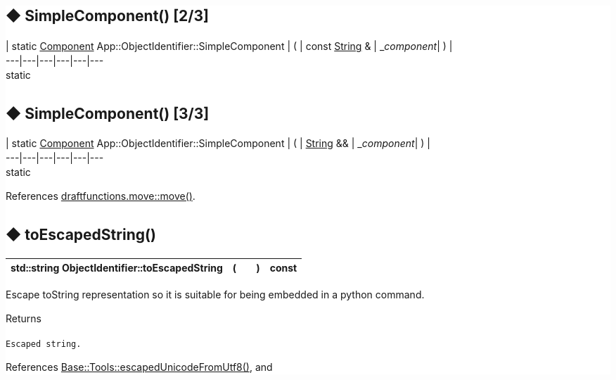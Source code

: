 ## ◆ SimpleComponent() [2/3]

| static [Component](../../db/d9f/classApp_1_1ObjectIdentifier_1_1Component.html) App::ObjectIdentifier::SimpleComponent  | ( | const [String](../../dd/d98/classApp_1_1ObjectIdentifier_1_1String.html) & | __component_| ) |   
---|---|---|---|---|---  
static  
  
## ◆ SimpleComponent() [3/3]

| static [Component](../../db/d9f/classApp_1_1ObjectIdentifier_1_1Component.html) App::ObjectIdentifier::SimpleComponent  | ( | [String](../../dd/d98/classApp_1_1ObjectIdentifier_1_1String.html) && | __component_| ) |   
---|---|---|---|---|---  
static  
  
References
[draftfunctions.move::move()](../../d2/d57/group__draftfunctions.html#gaba90180fe5a79e13cb43a1fcda667a2f).

## ◆ toEscapedString()

std::string ObjectIdentifier::toEscapedString  | ( | | ) |  const  
---|---|---|---|---  
  
Escape toString representation so it is suitable for being embedded in a
python command.

Returns

    Escaped string. 

References
[Base::Tools::escapedUnicodeFromUtf8()](../../d6/dda/structBase_1_1Tools.html#a2cfe13d9b5c340ec5dc8a7b34fff8645),
and
